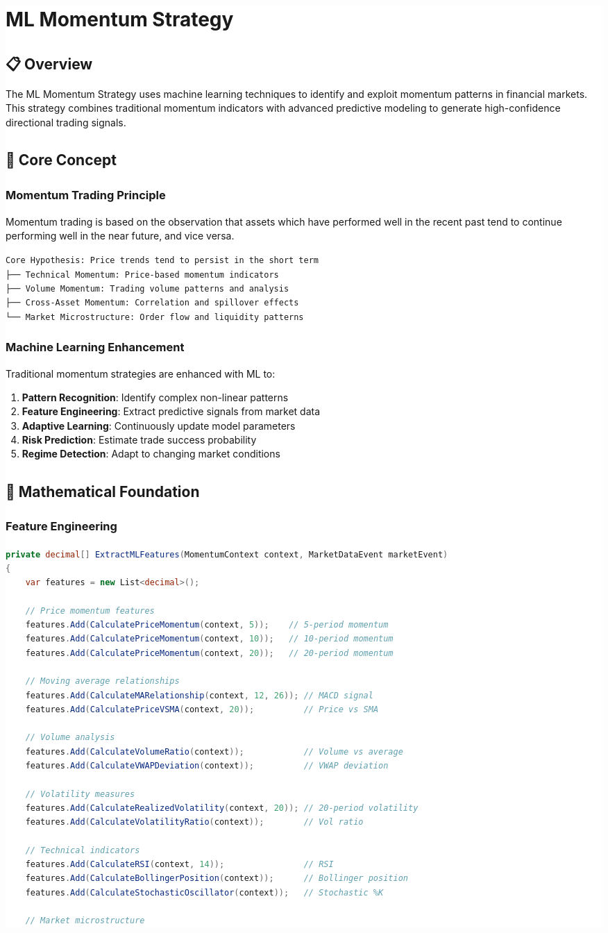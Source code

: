 # ML Momentum Strategy

## 📋 Overview

The ML Momentum Strategy uses machine learning techniques to identify and exploit momentum patterns in financial markets. This strategy combines traditional momentum indicators with advanced predictive modeling to generate high-confidence directional trading signals.

## 🎯 Core Concept

### Momentum Trading Principle
Momentum trading is based on the observation that assets which have performed well in the recent past tend to continue performing well in the near future, and vice versa.

```
Core Hypothesis: Price trends tend to persist in the short term
├── Technical Momentum: Price-based momentum indicators
├── Volume Momentum: Trading volume patterns and analysis  
├── Cross-Asset Momentum: Correlation and spillover effects
└── Market Microstructure: Order flow and liquidity patterns
```

### Machine Learning Enhancement
Traditional momentum strategies are enhanced with ML to:
1. **Pattern Recognition**: Identify complex non-linear patterns
2. **Feature Engineering**: Extract predictive signals from market data
3. **Adaptive Learning**: Continuously update model parameters
4. **Risk Prediction**: Estimate trade success probability
5. **Regime Detection**: Adapt to changing market conditions

## 🧮 Mathematical Foundation

### Feature Engineering
```csharp
private decimal[] ExtractMLFeatures(MomentumContext context, MarketDataEvent marketEvent)
{
    var features = new List<decimal>();
    
    // Price momentum features
    features.Add(CalculatePriceMomentum(context, 5));    // 5-period momentum
    features.Add(CalculatePriceMomentum(context, 10));   // 10-period momentum
    features.Add(CalculatePriceMomentum(context, 20));   // 20-period momentum
    
    // Moving average relationships
    features.Add(CalculateMARelationship(context, 12, 26)); // MACD signal
    features.Add(CalculatePriceVSMA(context, 20));          // Price vs SMA
    
    // Volume analysis
    features.Add(CalculateVolumeRatio(context));            // Volume vs average
    features.Add(CalculateVWAPDeviation(context));          // VWAP deviation
    
    // Volatility measures
    features.Add(CalculateRealizedVolatility(context, 20)); // 20-period volatility
    features.Add(CalculateVolatilityRatio(context));        // Vol ratio
    
    // Technical indicators
    features.Add(CalculateRSI(context, 14));                // RSI
    features.Add(CalculateBollingerPosition(context));      // Bollinger position
    features.Add(CalculateStochasticOscillator(context));   // Stochastic %K
    
    // Market microstructure
```